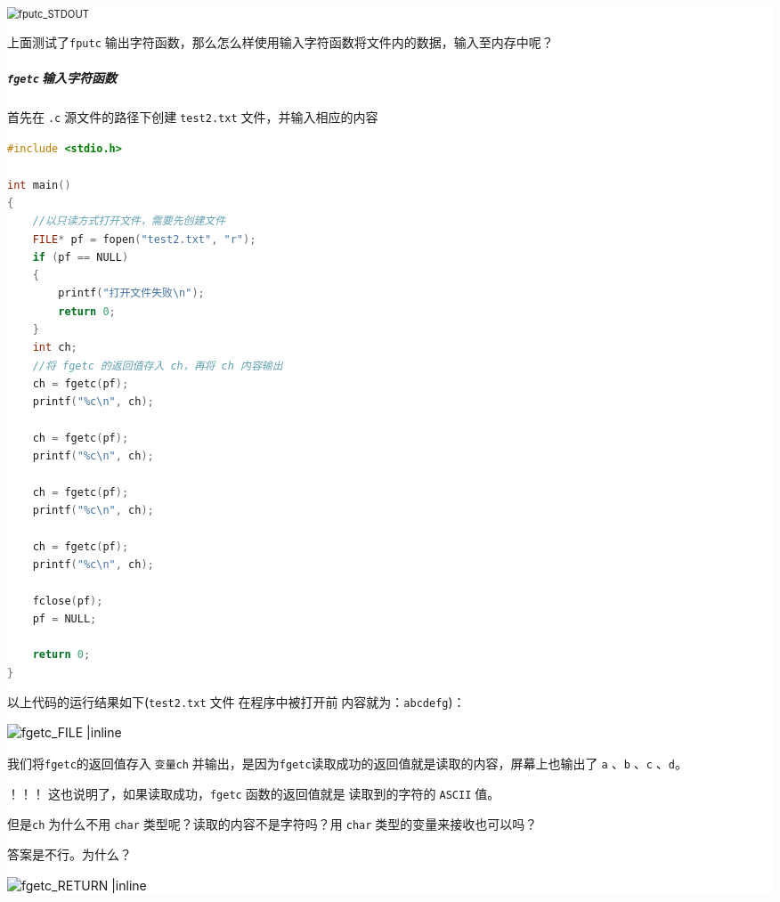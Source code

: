 <img src="https://dxyt-july-image.oss-cn-beijing.aliyuncs.com/FILE_CONTROL/file-fputc_STDOUT.png" alt="fputc_STDOUT" style="zoom:80%; display: block; margin: 0 auto;" />

上面测试了`fputc` 输出字符函数，那么怎么样使用输入字符函数将文件内的数据，输入至内存中呢？

##### `fgetc` 输入字符函数

首先在 `.c` 源文件的路径下创建 `test2.txt` 文件，并输入相应的内容

```c
#include <stdio.h>

int main()
{
    //以只读方式打开文件，需要先创建文件
	FILE* pf = fopen("test2.txt", "r");
	if (pf == NULL)
	{
		printf("打开文件失败\n");
		return 0;
	}
	int ch;
    //将 fgetc 的返回值存入 ch，再将 ch 内容输出
	ch = fgetc(pf);
	printf("%c\n", ch);

	ch = fgetc(pf);
	printf("%c\n", ch);

	ch = fgetc(pf);
	printf("%c\n", ch);

	ch = fgetc(pf);
	printf("%c\n", ch);

	fclose(pf);
	pf = NULL;

	return 0;
}
```

以上代码的运行结果如下(`test2.txt` 文件 在程序中被打开前 内容就为：`abcdefg`)：

![fgetc_FILE |inline](https://dxyt-july-image.oss-cn-beijing.aliyuncs.com/FILE_CONTROL/file-fgetc_FILE.png)

我们将`fgetc`的返回值存入 `变量ch` 并输出，是因为`fgetc`读取成功的返回值就是读取的内容，屏幕上也输出了 `a` 、`b` 、`c` 、`d`。

！！！ 这也说明了，如果读取成功，`fgetc` 函数的返回值就是 读取到的字符的 `ASCII` 值。

但是`ch` 为什么不用 `char` 类型呢？读取的内容不是字符吗？用 `char` 类型的变量来接收也可以吗？

答案是不行。为什么？

![fgetc_RETURN |inline](https://dxyt-july-image.oss-cn-beijing.aliyuncs.com/FILE_CONTROL/file-fgetc_RETURN.png)
